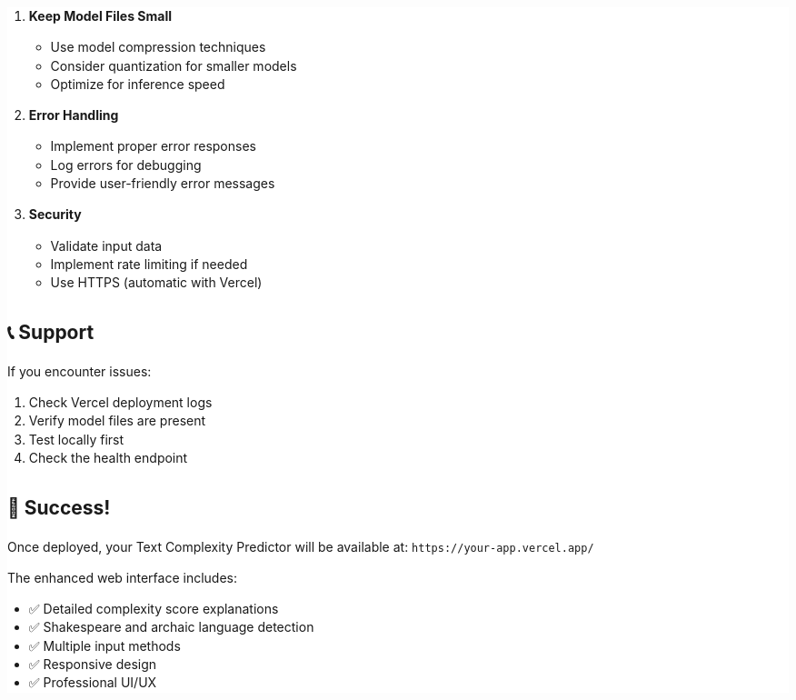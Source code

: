 1. **Keep Model Files Small**
   - Use model compression techniques
   - Consider quantization for smaller models
   - Optimize for inference speed

2. **Error Handling**
   - Implement proper error responses
   - Log errors for debugging
   - Provide user-friendly error messages

3. **Security**
   - Validate input data
   - Implement rate limiting if needed
   - Use HTTPS (automatic with Vercel)

## 📞 Support

If you encounter issues:
1. Check Vercel deployment logs
2. Verify model files are present
3. Test locally first
4. Check the health endpoint

## 🎉 Success!

Once deployed, your Text Complexity Predictor will be available at:
`https://your-app.vercel.app/`

The enhanced web interface includes:
- ✅ Detailed complexity score explanations
- ✅ Shakespeare and archaic language detection
- ✅ Multiple input methods
- ✅ Responsive design
- ✅ Professional UI/UX 